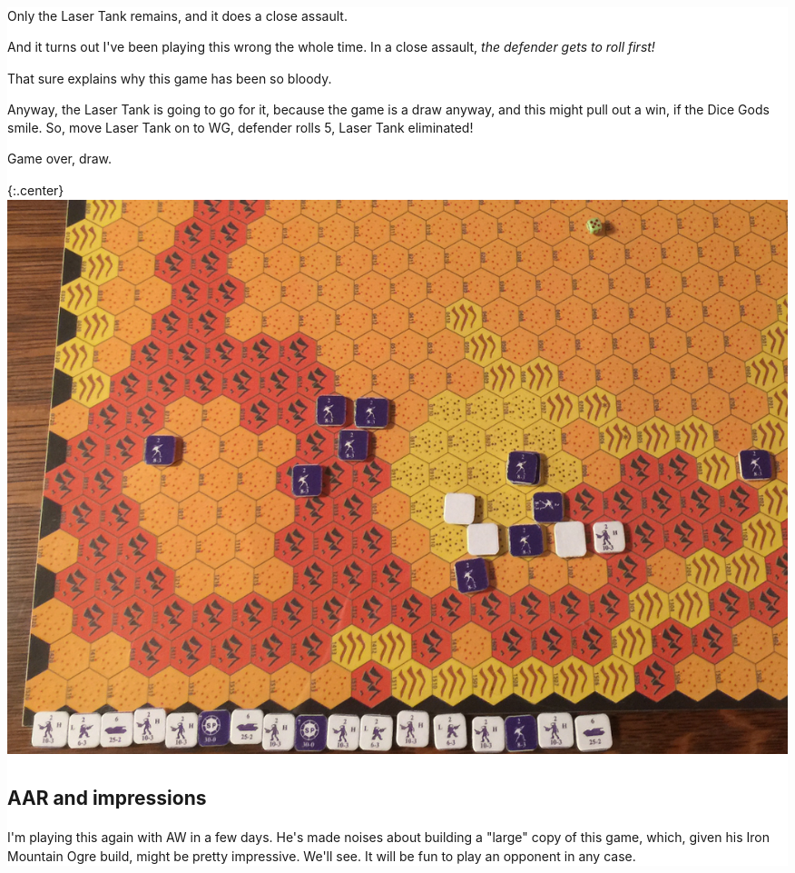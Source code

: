 Only the Laser Tank remains, and it does a close assault.

And it turns out I've been playing this wrong the whole time. In a close
assault, *the defender gets to roll first!*

That sure explains why this game has been so bloody.

Anyway, the Laser Tank is going to go for it, because the game is a draw
anyway, and this might pull out a win, if the Dice Gods smile. So, move
Laser Tank on to WG, defender rolls 5, Laser Tank eliminated!

Game over, draw.

{:.center}
![Olympica Turn 4](/images/olympica/g1_t4.jpg)


## AAR and impressions

I'm playing this again with AW in a few days. He's made noises about
building a "large" copy of this game, which, given his Iron Mountain
Ogre build, might be pretty impressive. We'll see. It will be fun to
play an opponent in any case.
